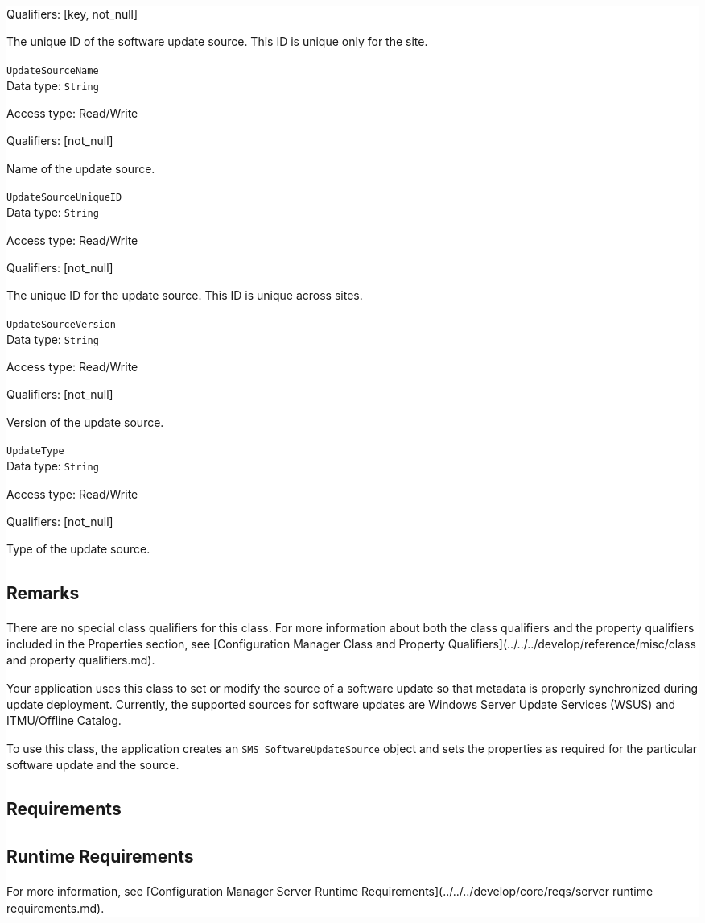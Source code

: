  Qualifiers: [key, not_null]  
  
 The unique ID of the software update source. This ID is unique only for the site.  
  
 `UpdateSourceName`  
 Data type: `String`  
  
 Access type: Read/Write  
  
 Qualifiers: [not_null]  
  
 Name of the update source.  
  
 `UpdateSourceUniqueID`  
 Data type: `String`  
  
 Access type: Read/Write  
  
 Qualifiers: [not_null]  
  
 The unique ID for the update source. This ID is unique across sites.  
  
 `UpdateSourceVersion`  
 Data type: `String`  
  
 Access type: Read/Write  
  
 Qualifiers: [not_null]  
  
 Version of the update source.  
  
 `UpdateType`  
 Data type: `String`  
  
 Access type: Read/Write  
  
 Qualifiers: [not_null]  
  
 Type of the update source.  
  
## Remarks  
 There are no special class qualifiers for this class. For more information about both the class qualifiers and the property qualifiers included in the Properties section, see [Configuration Manager Class and Property Qualifiers](../../../develop/reference/misc/class and property qualifiers.md).  
  
 Your application uses this class to set or modify the source of a software update so that metadata is properly synchronized during update deployment. Currently, the supported sources for software updates are Windows Server Update Services (WSUS) and ITMU/Offline Catalog.  
  
 To use this class, the application creates an `SMS_SoftwareUpdateSource` object and sets the properties as required for the particular software update and the source.  
  
## Requirements  
  
## Runtime Requirements  
 For more information, see [Configuration Manager Server Runtime Requirements](../../../develop/core/reqs/server runtime requirements.md).  
  